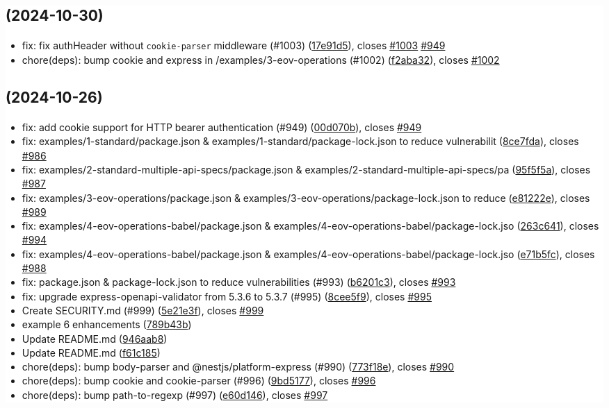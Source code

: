 

##  (2024-10-30)

* fix: fix authHeader without `cookie-parser` middleware (#1003) ([17e91d5](https://github.com/cdimascio/express-openapi-validator/commit/17e91d5)), closes [#1003](https://github.com/cdimascio/express-openapi-validator/issues/1003) [#949](https://github.com/cdimascio/express-openapi-validator/issues/949)
* chore(deps): bump cookie and express in /examples/3-eov-operations (#1002) ([f2aba32](https://github.com/cdimascio/express-openapi-validator/commit/f2aba32)), closes [#1002](https://github.com/cdimascio/express-openapi-validator/issues/1002)



##  (2024-10-26)

* fix: add cookie support for HTTP bearer authentication (#949) ([00d070b](https://github.com/cdimascio/express-openapi-validator/commit/00d070b)), closes [#949](https://github.com/cdimascio/express-openapi-validator/issues/949)
* fix: examples/1-standard/package.json & examples/1-standard/package-lock.json to reduce vulnerabilit ([8ce7fda](https://github.com/cdimascio/express-openapi-validator/commit/8ce7fda)), closes [#986](https://github.com/cdimascio/express-openapi-validator/issues/986)
* fix: examples/2-standard-multiple-api-specs/package.json & examples/2-standard-multiple-api-specs/pa ([95f5f5a](https://github.com/cdimascio/express-openapi-validator/commit/95f5f5a)), closes [#987](https://github.com/cdimascio/express-openapi-validator/issues/987)
* fix: examples/3-eov-operations/package.json & examples/3-eov-operations/package-lock.json to reduce  ([e81222e](https://github.com/cdimascio/express-openapi-validator/commit/e81222e)), closes [#989](https://github.com/cdimascio/express-openapi-validator/issues/989)
* fix: examples/4-eov-operations-babel/package.json & examples/4-eov-operations-babel/package-lock.jso ([263c641](https://github.com/cdimascio/express-openapi-validator/commit/263c641)), closes [#994](https://github.com/cdimascio/express-openapi-validator/issues/994)
* fix: examples/4-eov-operations-babel/package.json & examples/4-eov-operations-babel/package-lock.jso ([e71b5fc](https://github.com/cdimascio/express-openapi-validator/commit/e71b5fc)), closes [#988](https://github.com/cdimascio/express-openapi-validator/issues/988)
* fix: package.json & package-lock.json to reduce vulnerabilities (#993) ([b6201c3](https://github.com/cdimascio/express-openapi-validator/commit/b6201c3)), closes [#993](https://github.com/cdimascio/express-openapi-validator/issues/993)
* fix: upgrade express-openapi-validator from 5.3.6 to 5.3.7 (#995) ([8cee5f9](https://github.com/cdimascio/express-openapi-validator/commit/8cee5f9)), closes [#995](https://github.com/cdimascio/express-openapi-validator/issues/995)
* Create SECURITY.md (#999) ([5e21e3f](https://github.com/cdimascio/express-openapi-validator/commit/5e21e3f)), closes [#999](https://github.com/cdimascio/express-openapi-validator/issues/999)
* example 6 enhancements ([789b43b](https://github.com/cdimascio/express-openapi-validator/commit/789b43b))
* Update README.md ([946aab8](https://github.com/cdimascio/express-openapi-validator/commit/946aab8))
* Update README.md ([f61c185](https://github.com/cdimascio/express-openapi-validator/commit/f61c185))
* chore(deps): bump body-parser and @nestjs/platform-express (#990) ([773f18e](https://github.com/cdimascio/express-openapi-validator/commit/773f18e)), closes [#990](https://github.com/cdimascio/express-openapi-validator/issues/990)
* chore(deps): bump cookie and cookie-parser (#996) ([9bd5177](https://github.com/cdimascio/express-openapi-validator/commit/9bd5177)), closes [#996](https://github.com/cdimascio/express-openapi-validator/issues/996)
* chore(deps): bump path-to-regexp (#997) ([e60d146](https://github.com/cdimascio/express-openapi-validator/commit/e60d146)), closes [#997](https://github.com/cdimascio/express-openapi-validator/issues/997)
